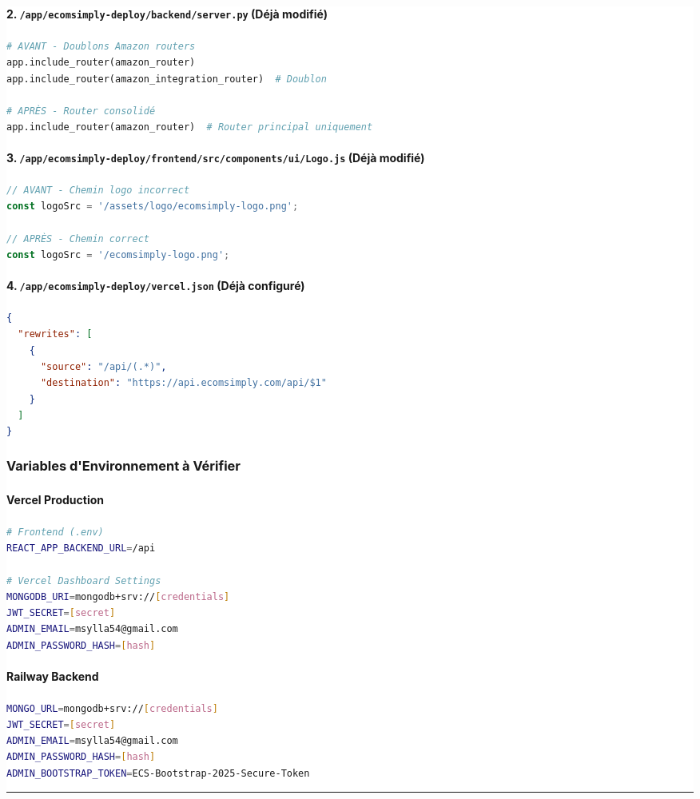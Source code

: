 #### **2. `/app/ecomsimply-deploy/backend/server.py` (Déjà modifié)**
```python
# AVANT - Doublons Amazon routers
app.include_router(amazon_router)
app.include_router(amazon_integration_router)  # Doublon

# APRÈS - Router consolidé
app.include_router(amazon_router)  # Router principal uniquement
```

#### **3. `/app/ecomsimply-deploy/frontend/src/components/ui/Logo.js` (Déjà modifié)**
```javascript
// AVANT - Chemin logo incorrect
const logoSrc = '/assets/logo/ecomsimply-logo.png';

// APRÈS - Chemin correct
const logoSrc = '/ecomsimply-logo.png';
```

#### **4. `/app/ecomsimply-deploy/vercel.json` (Déjà configuré)**
```json
{
  "rewrites": [
    {
      "source": "/api/(.*)",
      "destination": "https://api.ecomsimply.com/api/$1"
    }
  ]
}
```

### **Variables d'Environnement à Vérifier**

#### **Vercel Production**
```bash
# Frontend (.env)
REACT_APP_BACKEND_URL=/api

# Vercel Dashboard Settings
MONGODB_URI=mongodb+srv://[credentials]
JWT_SECRET=[secret]
ADMIN_EMAIL=msylla54@gmail.com
ADMIN_PASSWORD_HASH=[hash]
```

#### **Railway Backend**
```bash
MONGO_URL=mongodb+srv://[credentials]
JWT_SECRET=[secret] 
ADMIN_EMAIL=msylla54@gmail.com
ADMIN_PASSWORD_HASH=[hash]
ADMIN_BOOTSTRAP_TOKEN=ECS-Bootstrap-2025-Secure-Token
```

---